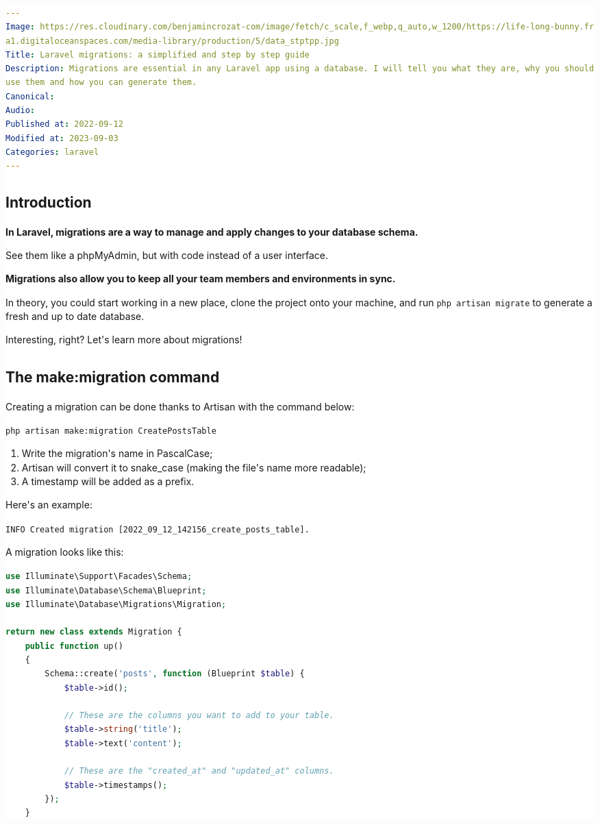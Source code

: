 ```yaml
---
Image: https://res.cloudinary.com/benjamincrozat-com/image/fetch/c_scale,f_webp,q_auto,w_1200/https://life-long-bunny.fra1.digitaloceanspaces.com/media-library/production/5/data_stptpp.jpg
Title: Laravel migrations: a simplified and step by step guide
Description: Migrations are essential in any Laravel app using a database. I will tell you what they are, why you should use them and how you can generate them.
Canonical: 
Audio:
Published at: 2022-09-12
Modified at: 2023-09-03
Categories: laravel
---
```


## Introduction

**In Laravel, migrations are a way to manage and apply changes to your database schema.**

See them like a phpMyAdmin, but with code instead of a user interface.

**Migrations also allow you to keep all your team members and environments in sync.**

In theory, you could start working in a new place, clone the project onto your machine, and run `php artisan migrate` to generate a fresh and up to date database.

Interesting, right? Let's learn more about migrations!

## The make:migration command

Creating a migration can be done thanks to Artisan with the command below:

```bash
php artisan make:migration CreatePostsTable
```

1. Write the migration's name in PascalCase;
2. Artisan will convert it to snake_case (making the file's name more readable);
3. A timestamp will be added as a prefix.

Here's an example:

```
INFO Created migration [2022_09_12_142156_create_posts_table]. 
```

A migration looks like this:

```php
use Illuminate\Support\Facades\Schema;
use Illuminate\Database\Schema\Blueprint;
use Illuminate\Database\Migrations\Migration;

return new class extends Migration {
    public function up()
    {
        Schema::create('posts', function (Blueprint $table) {
            $table->id();

            // These are the columns you want to add to your table.
            $table->string('title');
            $table->text('content');

            // These are the "created_at" and "updated_at" columns.
            $table->timestamps();
        });
    }

```